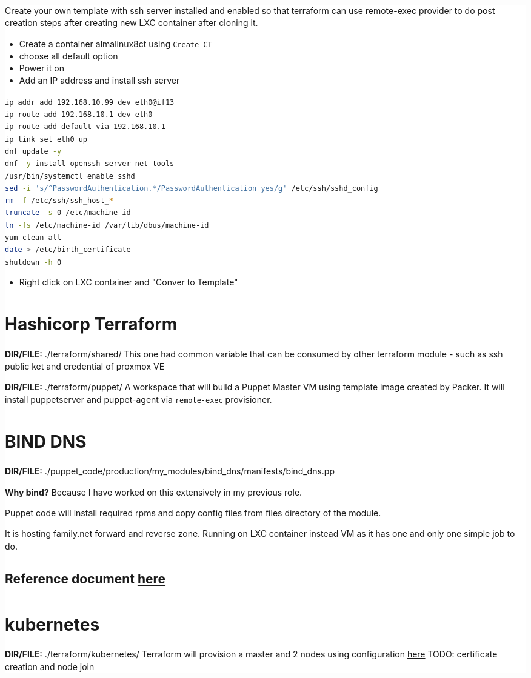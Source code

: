 Create your own template with ssh server installed and enabled so that terraform can use remote-exec provider to do post creation steps after creating new LXC container after cloning it.

* Create a container almalinux8ct using `Create CT`
* choose all default option
* Power it on
* Add an IP address and install ssh server
```bash
ip addr add 192.168.10.99 dev eth0@if13
ip route add 192.168.10.1 dev eth0
ip route add default via 192.168.10.1
ip link set eth0 up
dnf update -y
dnf -y install openssh-server net-tools
/usr/bin/systemctl enable sshd
sed -i 's/^PasswordAuthentication.*/PasswordAuthentication yes/g' /etc/ssh/sshd_config
rm -f /etc/ssh/ssh_host_*
truncate -s 0 /etc/machine-id
ln -fs /etc/machine-id /var/lib/dbus/machine-id
yum clean all
date > /etc/birth_certificate
shutdown -h 0
```
* Right click on LXC container and "Conver to Template"

# Hashicorp Terraform
**DIR/FILE:** ./terraform/shared/
This one had common variable that can be consumed by other terraform module - such as ssh public ket and credential of proxmox VE

**DIR/FILE:** ./terraform/puppet/
A workspace that will build a Puppet Master VM using template image created by Packer. It will install puppetserver and puppet-agent via `remote-exec` provisioner.


# BIND DNS
**DIR/FILE:** ./puppet_code/production/my_modules/bind_dns/manifests/bind_dns.pp

**Why bind?** Because I have worked on this extensively in my previous role.

Puppet code will install required rpms and copy config files from files directory of the module.

It is hosting family.net forward and reverse zone. Running on LXC container instead VM as it has one and only one simple job to do.

Reference document [here](https://opensource.com/article/17/4/build-your-own-name-server)
---

# kubernetes
**DIR/FILE:** ./terraform/kubernetes/
Terraform will provision a master and 2 nodes using configuration [here](./terraform/kubernetes/)
TODO: certificate creation and node join
